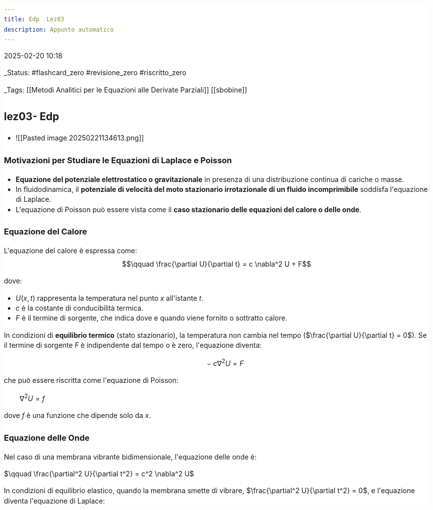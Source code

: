 ```yaml
---
title: Edp  Lez03
description: Appunto automatico
---
```


2025-02-20 10:18

_Status:   #flashcard_zero  #revisione_zero    #riscritto_zero 

_Tags: [[Metodi Analitici per le Equazioni alle Derivate Parziali]]   [[sbobine]]

## lez03- Edp
- ![[Pasted image 20250221134613.png]]
### Motivazioni per Studiare le Equazioni di Laplace e Poisson

- **Equazione del potenziale elettrostatico o gravitazionale** in presenza di una distribuzione continua di cariche o masse.
- In fluidodinamica, il **potenziale di velocità del moto stazionario irrotazionale di un fluido incomprimibile** soddisfa l'equazione di Laplace.
- L'equazione di Poisson può essere vista come il **caso stazionario delle equazioni del calore o delle onde**.

### Equazione del Calore

L'equazione del calore è espressa come:
$$\qquad \frac{\partial U}{\partial t} = c \nabla^2 U + F$$

dove:

- $U(x, t)$ rappresenta la temperatura nel punto $x$ all'istante $t$.
- $c$ è la costante di conducibilità termica.
- $F$ è il termine di sorgente, che indica dove e quando viene fornito o sottratto calore.

In condizioni di **equilibrio termico** (stato stazionario), la temperatura non cambia nel tempo ($\frac{\partial U}{\partial t} = 0$). Se il termine di sorgente $F$ è indipendente dal tempo o è zero, l'equazione diventa:

$$\qquad -c \nabla^2 U = F$$

che può essere riscritta come l'equazione di Poisson:

$\qquad \nabla^2 U = f$

dove $f$ è una funzione che dipende solo da $x$.

### Equazione delle Onde

Nel caso di una membrana vibrante bidimensionale, l'equazione delle onde è:

$\qquad \frac{\partial^2 U}{\partial t^2} = c^2 \nabla^2 U$

In condizioni di equilibrio elastico, quando la membrana smette di vibrare, $\frac{\partial^2 U}{\partial t^2} = 0$, e l'equazione diventa l'equazione di Laplace:
